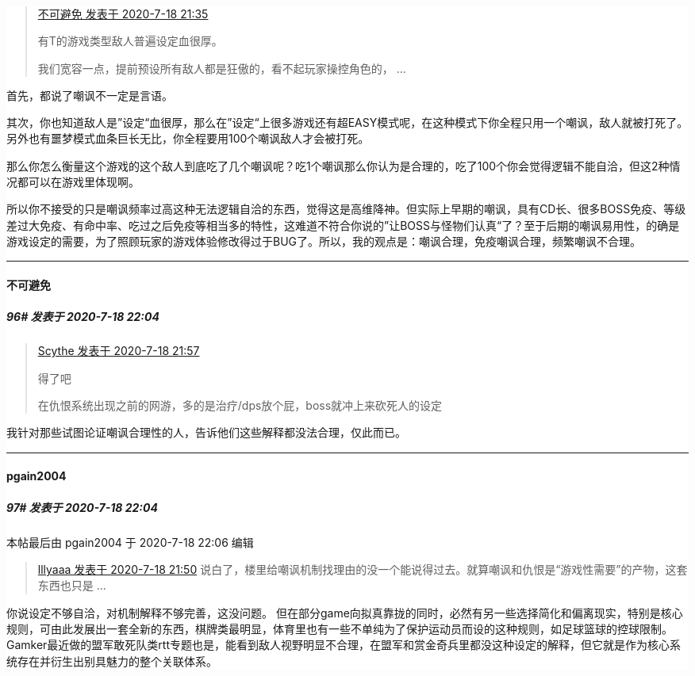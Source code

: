

<blockquote><a href="httphttps://bbs.saraba1st.com/2b/forum.php?mod=redirect&amp;goto=findpost&amp;pid=48146601&amp;ptid=1947665" target="_blank">不可避免 发表于 2020-7-18 21:35</a>

有T的游戏类型敌人普遍设定血很厚。

我们宽容一点，提前预设所有敌人都是狂傲的，看不起玩家操控角色的， ...</blockquote>
首先，都说了嘲讽不一定是言语。

其次，你也知道敌人是”设定“血很厚，那么在”设定“上很多游戏还有超EASY模式呢，在这种模式下你全程只用一个嘲讽，敌人就被打死了。另外也有噩梦模式血条巨长无比，你全程要用100个嘲讽敌人才会被打死。

那么你怎么衡量这个游戏的这个敌人到底吃了几个嘲讽呢？吃1个嘲讽那么你认为是合理的，吃了100个你会觉得逻辑不能自洽，但这2种情况都可以在游戏里体现啊。


所以你不接受的只是嘲讽频率过高这种无法逻辑自洽的东西，觉得这是高维降神。但实际上早期的嘲讽，具有CD长、很多BOSS免疫、等级差过大免疫、有命中率、吃过之后免疫等相当多的特性，这难道不符合你说的”让BOSS与怪物们认真“了？至于后期的嘲讽易用性，的确是游戏设定的需要，为了照顾玩家的游戏体验修改得过于BUG了。所以，我的观点是：嘲讽合理，免疫嘲讽合理，频繁嘲讽不合理。







-----

####  不可避免  
##### 96#       发表于 2020-7-18 22:04



<blockquote><a href="httphttps://bbs.saraba1st.com/2b/forum.php?mod=redirect&amp;goto=findpost&amp;pid=48146786&amp;ptid=1947665" target="_blank">Scythe 发表于 2020-7-18 21:57</a>

得了吧


在仇恨系统出现之前的网游，多的是治疗/dps放个屁，boss就冲上来砍死人的设定</blockquote>
我针对那些试图论证嘲讽合理性的人，告诉他们这些解释都没法合理，仅此而已。







-----

####  pgain2004  
##### 97#       发表于 2020-7-18 22:04



 本帖最后由 pgain2004 于 2020-7-18 22:06 编辑 
<blockquote><a href="httphttps://bbs.saraba1st.com/2b/forum.php?mod=redirect&amp;goto=findpost&amp;pid=48146730&amp;ptid=1947665" target="_blank">lllyaaa 发表于 2020-7-18 21:50</a>
说白了，楼里给嘲讽机制找理由的没一个能说得过去。就算嘲讽和仇恨是“游戏性需要”的产物，这套东西也只是 ...</blockquote>
你说设定不够自洽，对机制解释不够完善，这没问题。
但在部分game向拟真靠拢的同时，必然有另一些选择简化和偏离现实，特别是核心规则，可由此发展出一套全新的东西，棋牌类最明显，体育里也有一些不单纯为了保护运动员而设的这种规则，如足球篮球的控球限制。
Gamker最近做的盟军敢死队类rtt专题也是，能看到敌人视野明显不合理，在盟军和赏金奇兵里都没这种设定的解释，但它就是作为核心系统存在并衍生出别具魅力的整个关联体系。






